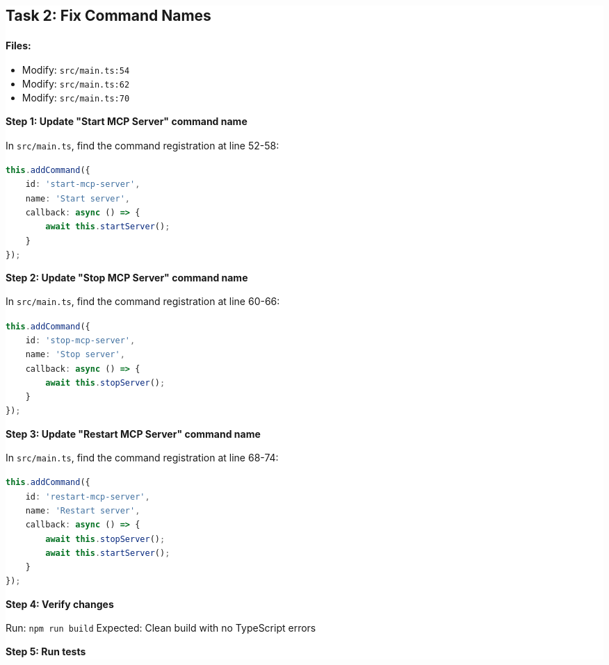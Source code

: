 
## Task 2: Fix Command Names

**Files:**
- Modify: `src/main.ts:54`
- Modify: `src/main.ts:62`
- Modify: `src/main.ts:70`

**Step 1: Update "Start MCP Server" command name**

In `src/main.ts`, find the command registration at line 52-58:

```typescript
this.addCommand({
	id: 'start-mcp-server',
	name: 'Start server',
	callback: async () => {
		await this.startServer();
	}
});
```

**Step 2: Update "Stop MCP Server" command name**

In `src/main.ts`, find the command registration at line 60-66:

```typescript
this.addCommand({
	id: 'stop-mcp-server',
	name: 'Stop server',
	callback: async () => {
		await this.stopServer();
	}
});
```

**Step 3: Update "Restart MCP Server" command name**

In `src/main.ts`, find the command registration at line 68-74:

```typescript
this.addCommand({
	id: 'restart-mcp-server',
	name: 'Restart server',
	callback: async () => {
		await this.stopServer();
		await this.startServer();
	}
});
```

**Step 4: Verify changes**

Run: `npm run build`
Expected: Clean build with no TypeScript errors

**Step 5: Run tests**

